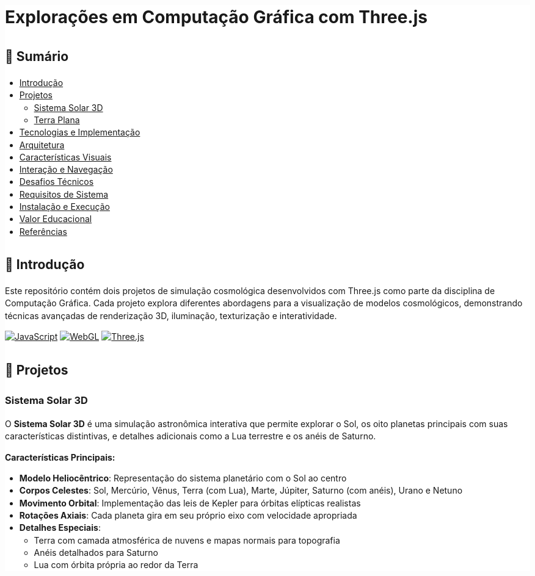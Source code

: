 # Explorações em Computação Gráfica com Three.js

## 📑 Sumário

- [Introdução](#-introdução)
- [Projetos](#-projetos)
  - [Sistema Solar 3D](#sistema-solar-3d)
  - [Terra Plana](#terra-plana)
- [Tecnologias e Implementação](#-tecnologias-e-implementação)
- [Arquitetura](#-arquitetura)
- [Características Visuais](#-características-visuais)
- [Interação e Navegação](#-interação-e-navegação)
- [Desafios Técnicos](#-desafios-técnicos)
- [Requisitos de Sistema](#-requisitos-de-sistema)
- [Instalação e Execução](#-instalação-e-execução)
- [Valor Educacional](#-valor-educacional)
- [Referências](#-referências)

## 🌟 Introdução

Este repositório contém dois projetos de simulação cosmológica desenvolvidos com Three.js como parte da disciplina de Computação Gráfica. Cada projeto explora diferentes abordagens para a visualização de modelos cosmológicos, demonstrando técnicas avançadas de renderização 3D, iluminação, texturização e interatividade.

[![JavaScript](https://img.shields.io/badge/JavaScript-ES6+-yellow?logo=javascript&logoColor=white)]()
[![WebGL](https://img.shields.io/badge/WebGL-2.0-red)]()
[![Three.js](https://img.shields.io/badge/Three.js-black?logo=three.js&logoColor=white)]()

## 🌌 Projetos

### Sistema Solar 3D

O **Sistema Solar 3D** é uma simulação astronômica interativa que permite explorar o Sol, os oito planetas principais com suas características distintivas, e detalhes adicionais como a Lua terrestre e os anéis de Saturno.

**Características Principais:**
- **Modelo Heliocêntrico**: Representação do sistema planetário com o Sol ao centro
- **Corpos Celestes**: Sol, Mercúrio, Vênus, Terra (com Lua), Marte, Júpiter, Saturno (com anéis), Urano e Netuno
- **Movimento Orbital**: Implementação das leis de Kepler para órbitas elípticas realistas
- **Rotações Axiais**: Cada planeta gira em seu próprio eixo com velocidade apropriada
- **Detalhes Especiais**: 
  - Terra com camada atmosférica de nuvens e mapas normais para topografia
  - Anéis detalhados para Saturno
  - Lua com órbita própria ao redor da Terra
